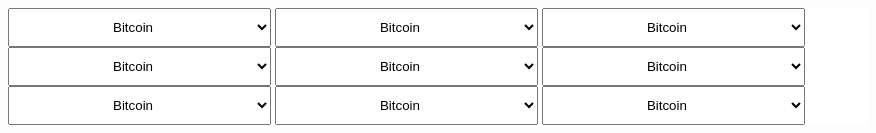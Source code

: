 <span>
<select role="option" style="padding: 10px 100px;">
<option>Bitcoin</option>
</select> 
</span>
  

<span>
<select role="option" style="padding: 10px 100px;">
<option>Bitcoin</option>
</select> 
</span>
  
 
<span>
<select role="option" style="padding: 10px 100px;">
<option>Bitcoin</option>
</select> 
</span>
 

<span>
<select role="option" style="padding: 10px 100px;">
<option>Bitcoin</option>
</select> 
</span>
  

<span>
<select role="option" style="padding: 10px 100px;">
<option>Bitcoin</option>
</select> 
</span>
 

<span>
<select role="option" style="padding: 10px 100px;">
<option>Bitcoin</option>
</select> 
</span>
 

<span>
<select role="option" style="padding: 10px 100px;">
<option>Bitcoin</option>
</select> 
</span>


<span>
<select role="option" style="padding: 10px 100px;">
<option>Bitcoin</option>
</select> 
</span>


<span>
<select role="option" style="padding: 10px 100px;">
<option>Bitcoin</option>
</select> 
</span>
 